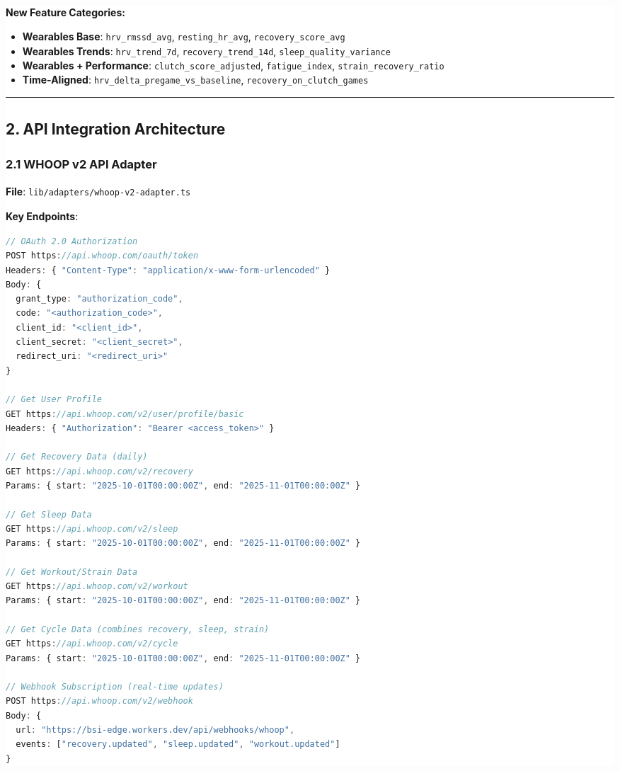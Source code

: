 **New Feature Categories:**
- **Wearables Base**: `hrv_rmssd_avg`, `resting_hr_avg`, `recovery_score_avg`
- **Wearables Trends**: `hrv_trend_7d`, `recovery_trend_14d`, `sleep_quality_variance`
- **Wearables + Performance**: `clutch_score_adjusted`, `fatigue_index`, `strain_recovery_ratio`
- **Time-Aligned**: `hrv_delta_pregame_vs_baseline`, `recovery_on_clutch_games`

---

## 2. API Integration Architecture

### 2.1 WHOOP v2 API Adapter

**File**: `lib/adapters/whoop-v2-adapter.ts`

**Key Endpoints**:
```typescript
// OAuth 2.0 Authorization
POST https://api.whoop.com/oauth/token
Headers: { "Content-Type": "application/x-www-form-urlencoded" }
Body: {
  grant_type: "authorization_code",
  code: "<authorization_code>",
  client_id: "<client_id>",
  client_secret: "<client_secret>",
  redirect_uri: "<redirect_uri>"
}

// Get User Profile
GET https://api.whoop.com/v2/user/profile/basic
Headers: { "Authorization": "Bearer <access_token>" }

// Get Recovery Data (daily)
GET https://api.whoop.com/v2/recovery
Params: { start: "2025-10-01T00:00:00Z", end: "2025-11-01T00:00:00Z" }

// Get Sleep Data
GET https://api.whoop.com/v2/sleep
Params: { start: "2025-10-01T00:00:00Z", end: "2025-11-01T00:00:00Z" }

// Get Workout/Strain Data
GET https://api.whoop.com/v2/workout
Params: { start: "2025-10-01T00:00:00Z", end: "2025-11-01T00:00:00Z" }

// Get Cycle Data (combines recovery, sleep, strain)
GET https://api.whoop.com/v2/cycle
Params: { start: "2025-10-01T00:00:00Z", end: "2025-11-01T00:00:00Z" }

// Webhook Subscription (real-time updates)
POST https://api.whoop.com/v2/webhook
Body: {
  url: "https://bsi-edge.workers.dev/api/webhooks/whoop",
  events: ["recovery.updated", "sleep.updated", "workout.updated"]
}
```
